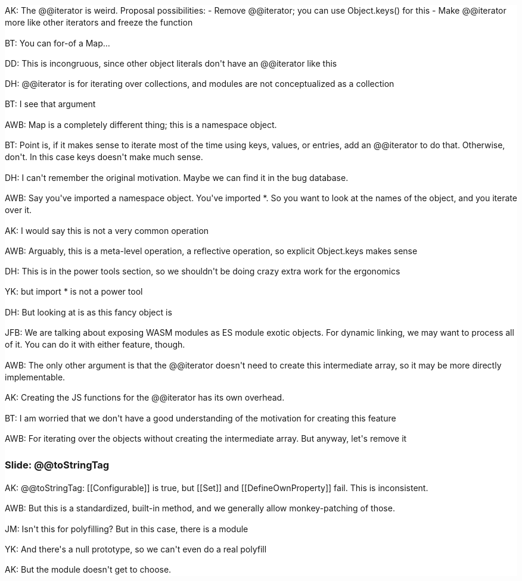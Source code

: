 AK: The @@iterator is weird. Proposal possibilities:
    - Remove @@iterator; you can use Object.keys() for this
    - Make @@iterator more like other iterators and freeze the function

BT: You can for-of a Map...

DD: This is incongruous, since other object literals don't have an @@iterator like this

DH: @@iterator is for iterating over collections, and modules are not conceptualized as a collection

BT: I  see that argument

AWB: Map is a completely different thing; this is a namespace object.

BT: Point is, if it makes sense to iterate most of the time using keys, values, or entries, add an @@iterator to do that. Otherwise, don't. In this case keys doesn't make much sense.

DH: I can't remember the original motivation. Maybe we can find it in the bug database.

AWB: Say you've imported a namespace object. You've imported *. So you want to look at the names of the object, and you iterate over it.

AK: I would say this is not a very common operation

AWB: Arguably, this is a meta-level operation, a reflective operation, so explicit Object.keys makes sense

DH: This is in the power tools section, so we shouldn't be doing crazy extra work for the ergonomics

YK: but import * is not a power tool

DH: But looking at is as this fancy object is

JFB: We are talking about exposing WASM modules as ES module exotic objects. For dynamic linking, we may want to process all of it. You can do it with either feature, though.

AWB: The only other argument is that the @@iterator doesn't need to create this intermediate array, so it may be more directly implementable.

AK: Creating the JS functions for the @@iterator has its own overhead.

BT: I am worried that we don't have a good understanding of the motivation for creating this feature

AWB: For iterating over the objects without creating the intermediate array. But anyway, let's remove it

### Slide: @@toStringTag

AK: @@toStringTag: [[Configurable]] is true, but [[Set]] and [[DefineOwnProperty]] fail. This is inconsistent.

AWB: But this is a standardized, built-in method, and we generally allow monkey-patching of those.

JM: Isn't this for polyfilling? But in this case, there is a module

YK: And there's a null prototype, so we can't even do a real polyfill

AK: But the module doesn't get to choose.
